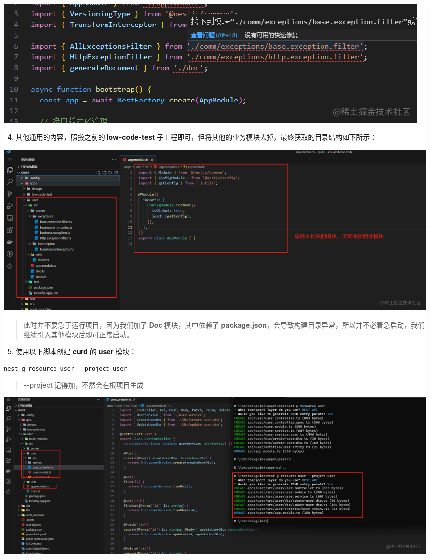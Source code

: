 ![image.png](./images/a4f2042841da4b1ab5a03e95306cc7c7~tplv-k3u1fbpfcp-watermark.image.png)

4. 其他通用的内容，照搬之前的 **low-code-test** 子工程即可，但将其他的业务模块去掉，最终获取的目录结构如下所示：

![image.png](./images/1d0288e39c1545779f67098fbce6eda2~tplv-k3u1fbpfcp-watermark.image.png)

> 此时并不要急于运行项目，因为我们加了 **Doc** 模块，其中依赖了 **package.json**，会导致构建目录异常，所以并不必着急启动，我们继续引入其他模块后即可正常启动。

5. 使用以下脚本创建 **curd** 的 **user** 模块：

```shell
nest g resource user --project user
```

> --project 记得加，不然会在根项目生成

![image.png](./images/10d8d4d69a08463599184c3b2da4e901~tplv-k3u1fbpfcp-watermark.image.png)
